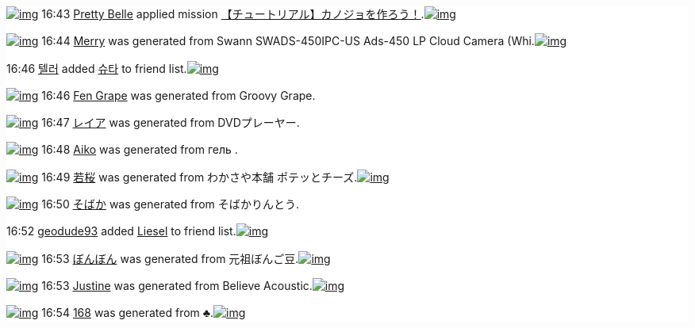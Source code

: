 [![img](http://www.deviantsart.com/3l4lr76.jpeg)](http://www.barcodekanojo.com/user/478368/Pretty%20Belle) 16:43 [Pretty Belle](http://www.barcodekanojo.com/user/478368/Pretty%20Belle) applied mission [【チュートリアル】カノジョを作ろう！](http://www.barcodekanojo.com/kanojo/2750287/Miley%20Cereal).[![img](http://www.deviantsart.com/sflei4.png)](http://www.barcodekanojo.com/kanojo/2750287/Miley%20Cereal)

[![img](http://www.deviantsart.com/335djr6.png)](http://www.barcodekanojo.com/kanojo/3068037/Merry) 16:44 [Merry](http://www.barcodekanojo.com/kanojo/3068037/Merry) was generated from Swann SWADS-450IPC-US Ads-450 LP Cloud Camera (Whi.[![img](http://www.deviantsart.com/l3q0g3.jpeg)](http://www.barcodekanojo.com/product_images/barcode/5799135/1406360607/50x50xSwann,P20SWADS-450IPC-US,P20Ads-450,P20LP,P20Cloud,P20Camera,P20,P28Whi.jpg,qw=88,ah=88.pagespeed.ic.RxjJBJV9cF.jpg)

16:46 [텔러](http://www.barcodekanojo.com/user/477804/%ED%85%94%EB%9F%AC) added [슈타](http://www.barcodekanojo.com/kanojo/2805309/%EC%8A%88%ED%83%80) to friend list.[![img](http://www.deviantsart.com/ldpc1l.png)](http://www.barcodekanojo.com/kanojo/2805309/%EC%8A%88%ED%83%80)

[![img](http://www.deviantsart.com/1gh5ni7.png)](http://www.barcodekanojo.com/kanojo/3068038/Fen%20Grape) 16:46 [Fen Grape](http://www.barcodekanojo.com/kanojo/3068038/Fen%20Grape) was generated from Groovy Grape.

[![img](http://www.deviantsart.com/3g25ppi.png)](http://www.barcodekanojo.com/kanojo/3068039/%E3%83%AC%E3%82%A4%E3%82%A2) 16:47 [レイア](http://www.barcodekanojo.com/kanojo/3068039/%E3%83%AC%E3%82%A4%E3%82%A2) was generated from DVDプレーヤー.

[![img](http://www.deviantsart.com/po41m.png)](http://www.barcodekanojo.com/kanojo/3068040/Aiko) 16:48 [Aiko](http://www.barcodekanojo.com/kanojo/3068040/Aiko) was generated from гель .

[![img](http://www.deviantsart.com/2qolou6.png)](http://www.barcodekanojo.com/kanojo/3068041/%E8%8B%A5%E6%A1%9C) 16:49 [若桜](http://www.barcodekanojo.com/kanojo/3068041/%E8%8B%A5%E6%A1%9C) was generated from わかさや本舗 ポテッとチーズ.[![img](http://www.deviantsart.com/33b411g.jpeg)](http://www.barcodekanojo.com/product_images/barcode/5799140/1406360928/50x50x,PE3,P82,P8F,PE3,P81,P8B,PE3,P81,P95,PE3,P82,P84,PE6,P9C,PAC,PE8,P88,P97,P20,PE3,P83,P9D,PE3,P83,P86,PE3,P83,P83,PE3,P81,PA8,PE3,P83,P81,PE3,P83,PBC,PE3,P82,PBA.jpg,qw=88,ah=88.pagespeed.ic.X69VQfsl9i.jpg)

[![img](http://www.deviantsart.com/2tbv0ne.png)](http://www.barcodekanojo.com/kanojo/3068042/%E3%81%9D%E3%81%B0%E3%81%8B) 16:50 [そばか](http://www.barcodekanojo.com/kanojo/3068042/%E3%81%9D%E3%81%B0%E3%81%8B) was generated from そばかりんとう.

16:52 [geodude93](http://www.barcodekanojo.com/user/477322/geodude93) added [Liesel](http://www.barcodekanojo.com/kanojo/2653422/Liesel) to friend list.[![img](http://www.deviantsart.com/217k4oi.png)](http://www.barcodekanojo.com/kanojo/2653422/Liesel)

[![img](http://www.deviantsart.com/24vjlqu.png)](http://www.barcodekanojo.com/kanojo/3068043/%E3%81%BC%E3%82%93%E3%81%BC%E3%82%93) 16:53 [ぼんぼん](http://www.barcodekanojo.com/kanojo/3068043/%E3%81%BC%E3%82%93%E3%81%BC%E3%82%93) was generated from 元祖ぼんご豆.[![img](http://www.deviantsart.com/3s199md.jpeg)](http://www.barcodekanojo.com/product_images/barcode/3337245/1321539076/%E3%81%BC%E3%82%93%E3%81%94%E8%B1%86.jpg)

[![img](http://www.deviantsart.com/196p1be.png)](http://www.barcodekanojo.com/kanojo/3068044/Justine) 16:53 [Justine](http://www.barcodekanojo.com/kanojo/3068044/Justine) was generated from Believe Acoustic.[![img](http://www.deviantsart.com/2tqlkjk.jpeg)](http://www.barcodekanojo.com/product_images/barcode/5799144/1406361163/Believe%20Acoustic.jpg)

[![img](http://www.deviantsart.com/2vqas4e.png)](http://www.barcodekanojo.com/kanojo/3068045/168) 16:54 [168](http://www.barcodekanojo.com/kanojo/3068045/168) was generated from ♣.[![img](http://www.deviantsart.com/29aut5r.jpeg)](http://www.barcodekanojo.com/product_images/barcode/5799145/1406361186/%E2%99%A3.jpg)
